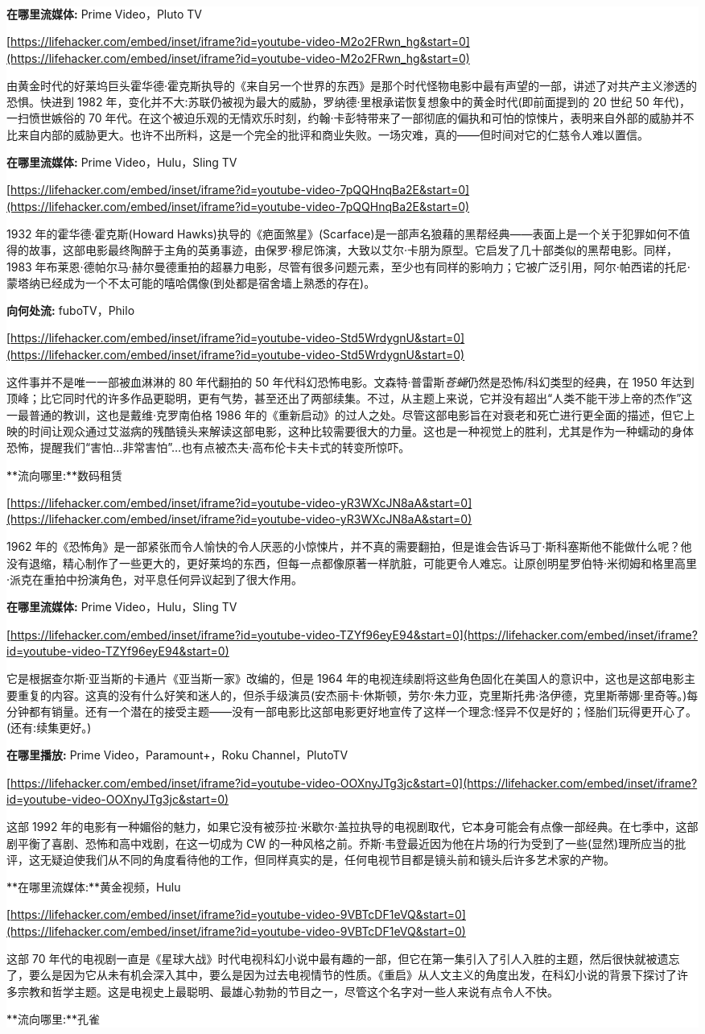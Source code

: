 **在哪里流媒体:** Prime Video，Pluto TV

 [https://lifehacker.com/embed/inset/iframe?id=youtube-video-M2o2FRwn_hg&start=0](https://lifehacker.com/embed/inset/iframe?id=youtube-video-M2o2FRwn_hg&start=0) 

由黄金时代的好莱坞巨头霍华德·霍克斯执导的《来自另一个世界的东西》是那个时代怪物电影中最有声望的一部，讲述了对共产主义渗透的恐惧。快进到 1982 年，变化并不大:苏联仍被视为最大的威胁，罗纳德·里根承诺恢复想象中的黄金时代(即前面提到的 20 世纪 50 年代)，一扫愤世嫉俗的 70 年代。在这个被迫乐观的无情欢乐时刻，约翰·卡彭特带来了一部彻底的偏执和可怕的惊悚片，表明来自外部的威胁并不比来自内部的威胁更大。也许不出所料，这是一个完全的批评和商业失败。一场灾难，真的——但时间对它的仁慈令人难以置信。

**在哪里流媒体:** Prime Video，Hulu，Sling TV

 [https://lifehacker.com/embed/inset/iframe?id=youtube-video-7pQQHnqBa2E&start=0](https://lifehacker.com/embed/inset/iframe?id=youtube-video-7pQQHnqBa2E&start=0) 

1932 年的霍华德·霍克斯(Howard Hawks)执导的《疤面煞星》(Scarface)是一部声名狼藉的黑帮经典——表面上是一个关于犯罪如何不值得的故事，这部电影最终陶醉于主角的英勇事迹，由保罗·穆尼饰演，大致以艾尔·卡朋为原型。它启发了几十部类似的黑帮电影。同样，1983 年布莱恩·德帕尔马·赫尔曼德重拍的超暴力电影，尽管有很多问题元素，至少也有同样的影响力；它被广泛引用，阿尔·帕西诺的托尼·蒙塔纳已经成为一个不太可能的嘻哈偶像(到处都是宿舍墙上熟悉的存在)。

**向何处流:** fuboTV，Philo

 [https://lifehacker.com/embed/inset/iframe?id=youtube-video-Std5WrdygnU&start=0](https://lifehacker.com/embed/inset/iframe?id=youtube-video-Std5WrdygnU&start=0) 

这件事并不是唯一一部被血淋淋的 80 年代翻拍的 50 年代科幻恐怖电影。文森特·普雷斯*苍蝇*仍然是恐怖/科幻类型的经典，在 1950 年达到顶峰；比它同时代的许多作品更聪明，更有气势，甚至还出了两部续集。不过，从主题上来说，它并没有超出“人类不能干涉上帝的杰作”这一最普通的教训，这也是戴维·克罗南伯格 1986 年的《重新启动》的过人之处。尽管这部电影旨在对衰老和死亡进行更全面的描述，但它上映的时间让观众通过艾滋病的残酷镜头来解读这部电影，这种比较需要很大的力量。这也是一种视觉上的胜利，尤其是作为一种蠕动的身体恐怖，提醒我们“害怕…非常害怕”…也有点被杰夫·高布伦卡夫卡式的转变所惊吓。

**流向哪里:**数码租赁

 [https://lifehacker.com/embed/inset/iframe?id=youtube-video-yR3WXcJN8aA&start=0](https://lifehacker.com/embed/inset/iframe?id=youtube-video-yR3WXcJN8aA&start=0) 

1962 年的《恐怖角》是一部紧张而令人愉快的令人厌恶的小惊悚片，并不真的需要翻拍，但是谁会告诉马丁·斯科塞斯他不能做什么呢？他没有退缩，精心制作了一些更大的，更好莱坞的东西，但每一点都像原著一样肮脏，可能更令人难忘。让原创明星罗伯特·米彻姆和格里高里·派克在重拍中扮演角色，对平息任何异议起到了很大作用。

**在哪里流媒体:** Prime Video，Hulu，Sling TV

 [https://lifehacker.com/embed/inset/iframe?id=youtube-video-TZYf96eyE94&start=0](https://lifehacker.com/embed/inset/iframe?id=youtube-video-TZYf96eyE94&start=0) 

它是根据查尔斯·亚当斯的卡通片《亚当斯一家》改编的，但是 1964 年的电视连续剧将这些角色固化在美国人的意识中，这也是这部电影主要重复的内容。这真的没有什么好笑和迷人的，但杀手级演员(安杰丽卡·休斯顿，劳尔·朱力亚，克里斯托弗·洛伊德，克里斯蒂娜·里奇等。)每分钟都有销量。还有一个潜在的接受主题——没有一部电影比这部电影更好地宣传了这样一个理念:怪异不仅是好的；怪胎们玩得更开心了。(还有:续集更好。)

**在哪里播放:** Prime Video，Paramount+，Roku Channel，PlutoTV

 [https://lifehacker.com/embed/inset/iframe?id=youtube-video-OOXnyJTg3jc&start=0](https://lifehacker.com/embed/inset/iframe?id=youtube-video-OOXnyJTg3jc&start=0) 

这部 1992 年的电影有一种媚俗的魅力，如果它没有被莎拉·米歇尔·盖拉执导的电视剧取代，它本身可能会有点像一部经典。在七季中，这部剧平衡了喜剧、恐怖和高中戏剧，在这一切成为 CW 的一种风格之前。乔斯·韦登最近因为他在片场的行为受到了一些(显然)理所应当的批评，这无疑迫使我们从不同的角度看待他的工作，但同样真实的是，任何电视节目都是镜头前和镜头后许多艺术家的产物。

**在哪里流媒体:**黄金视频，Hulu

 [https://lifehacker.com/embed/inset/iframe?id=youtube-video-9VBTcDF1eVQ&start=0](https://lifehacker.com/embed/inset/iframe?id=youtube-video-9VBTcDF1eVQ&start=0) 

这部 70 年代的电视剧一直是《星球大战》时代电视科幻小说中最有趣的一部，但它在第一集引入了引人入胜的主题，然后很快就被遗忘了，要么是因为它从未有机会深入其中，要么是因为过去电视情节的性质。《重启》从人文主义的角度出发，在科幻小说的背景下探讨了许多宗教和哲学主题。这是电视史上最聪明、最雄心勃勃的节目之一，尽管这个名字对一些人来说有点令人不快。

**流向哪里:**孔雀
